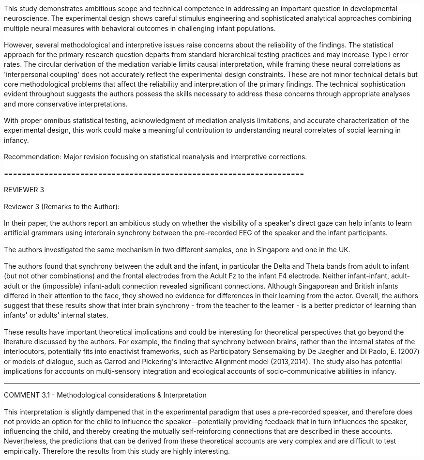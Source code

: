 This study demonstrates ambitious scope and technical competence in addressing an important question in developmental neuroscience. The experimental design shows careful stimulus engineering and sophisticated analytical approaches combining multiple neural measures with behavioral outcomes in challenging infant populations.

However, several methodological and interpretive issues raise concerns about the reliability of the findings. The statistical approach for the primary research question departs from standard hierarchical testing practices and may increase Type I error rates. The circular derivation of the mediation variable limits causal interpretation, while framing these neural correlations as 'interpersonal coupling' does not accurately reflect the experimental design constraints. These are not minor technical details but core methodological problems that affect the reliability and interpretation of the primary findings. The technical sophistication evident throughout suggests the authors possess the skills necessary to address these concerns through appropriate analyses and more conservative interpretations.

With proper omnibus statistical testing, acknowledgment of mediation analysis limitations, and accurate characterization of the experimental design, this work could make a meaningful contribution to understanding neural correlates of social learning in infancy.

Recommendation: Major revision focusing on statistical reanalysis and interpretive corrections.

===================================================================

REVIEWER 3

Reviewer 3 (Remarks to the Author):

In their paper, the authors report an ambitious study on whether the visibility of a speaker's direct gaze can help infants to learn artificial grammars using interbrain synchrony between the pre-recorded EEG of the speaker and the infant participants.

The authors investigated the same mechanism in two different samples, one in Singapore and one in the UK.

The authors found that synchrony between the adult and the infant, in particular the Delta and Theta bands from adult to infant (but not other combinations) and the frontal electrodes from the Adult Fz to the infant F4 electrode. Neither infant-infant, adult-adult or the (impossible) infant-adult connection revealed significant connections. Although Singaporean and British infants differed in their attention to the face, they showed no evidence for differences in their learning from the actor. Overall, the authors suggest that these results show that inter brain synchrony - from the teacher to the learner - is a better predictor of learning than infants' or adults' internal states.

These results have important theoretical implications and could be interesting for theoretical perspectives that go beyond the literature discussed by the authors. For example, the finding that synchrony between brains, rather than the internal states of the interlocutors, potentially fits into enactivist frameworks, such as Participatory Sensemaking by De Jaegher and Di Paolo, E. (2007) or models of dialogue, such as Garrod and Pickering's Interactive Alignment model (2013,2014). The study also has potential implications for accounts on multi-sensory integration and ecological accounts of socio-communicative abilities in infancy.

-------------------------------------------------------------------

COMMENT 3.1 - Methodological considerations & Interpretation

This interpretation is slightly dampened that in the experimental paradigm that uses a pre-recorded speaker, and therefore does not provide an option for the child to influence the speaker—potentially providing feedback that in turn influences the speaker, influencing the child, and thereby creating the mutually self-reinforcing connections that are described in these accounts. Nevertheless, the predictions that can be derived from these theoretical accounts are very complex and are difficult to test empirically. Therefore the results from this study are highly interesting.
